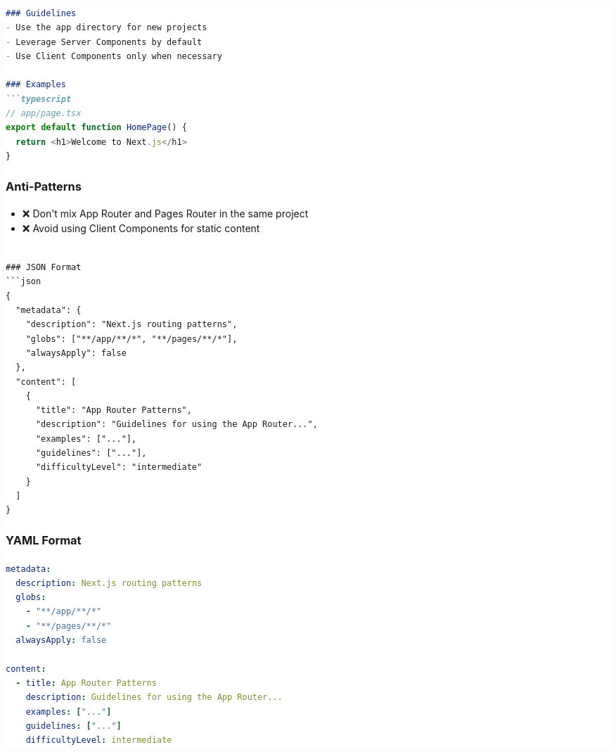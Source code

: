 ```markdown
### Guidelines
- Use the app directory for new projects
- Leverage Server Components by default
- Use Client Components only when necessary

### Examples
```typescript
// app/page.tsx
export default function HomePage() {
  return <h1>Welcome to Next.js</h1>
}
```

### Anti-Patterns
- ❌ Don't mix App Router and Pages Router in the same project
- ❌ Avoid using Client Components for static content
```

### JSON Format
```json
{
  "metadata": {
    "description": "Next.js routing patterns",
    "globs": ["**/app/**/*", "**/pages/**/*"],
    "alwaysApply": false
  },
  "content": [
    {
      "title": "App Router Patterns",
      "description": "Guidelines for using the App Router...",
      "examples": ["..."],
      "guidelines": ["..."],
      "difficultyLevel": "intermediate"
    }
  ]
}
```

### YAML Format
```yaml
metadata:
  description: Next.js routing patterns
  globs:
    - "**/app/**/*"
    - "**/pages/**/*"
  alwaysApply: false

content:
  - title: App Router Patterns
    description: Guidelines for using the App Router...
    examples: ["..."]
    guidelines: ["..."]
    difficultyLevel: intermediate
```
